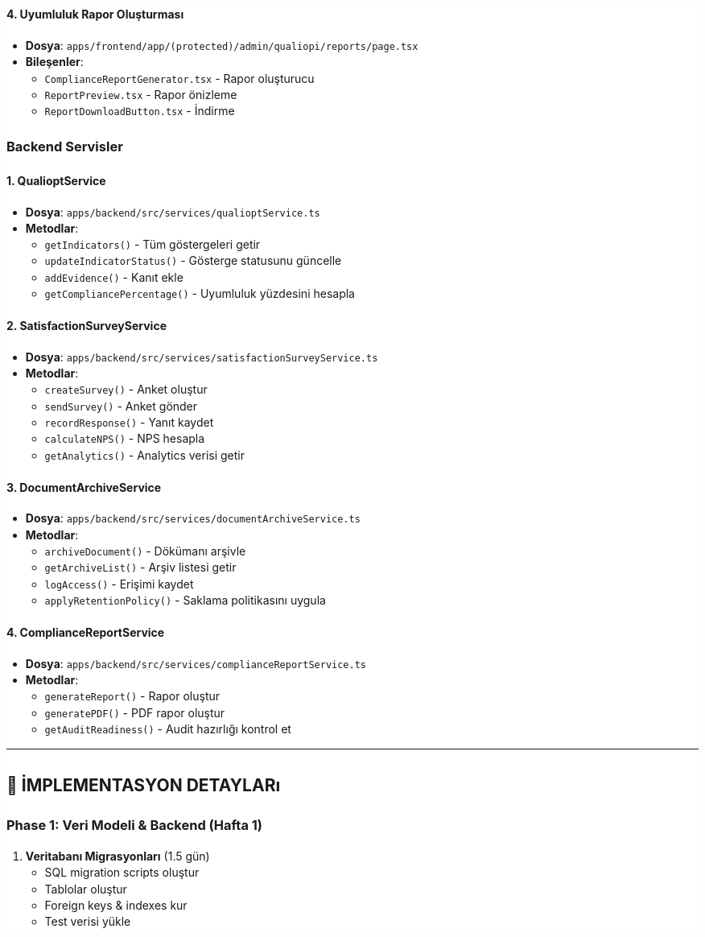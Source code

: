 #### 4. Uyumluluk Rapor Oluşturması
- **Dosya**: `apps/frontend/app/(protected)/admin/qualiopi/reports/page.tsx`
- **Bileşenler**:
  - `ComplianceReportGenerator.tsx` - Rapor oluşturucu
  - `ReportPreview.tsx` - Rapor önizleme
  - `ReportDownloadButton.tsx` - İndirme

### Backend Servisler

#### 1. QualioptService
- **Dosya**: `apps/backend/src/services/qualioptService.ts`
- **Metodlar**:
  - `getIndicators()` - Tüm göstergeleri getir
  - `updateIndicatorStatus()` - Gösterge statusunu güncelle
  - `addEvidence()` - Kanıt ekle
  - `getCompliancePercentage()` - Uyumluluk yüzdesini hesapla

#### 2. SatisfactionSurveyService
- **Dosya**: `apps/backend/src/services/satisfactionSurveyService.ts`
- **Metodlar**:
  - `createSurvey()` - Anket oluştur
  - `sendSurvey()` - Anket gönder
  - `recordResponse()` - Yanıt kaydet
  - `calculateNPS()` - NPS hesapla
  - `getAnalytics()` - Analytics verisi getir

#### 3. DocumentArchiveService
- **Dosya**: `apps/backend/src/services/documentArchiveService.ts`
- **Metodlar**:
  - `archiveDocument()` - Dökümanı arşivle
  - `getArchiveList()` - Arşiv listesi getir
  - `logAccess()` - Erişimi kaydet
  - `applyRetentionPolicy()` - Saklama politikasını uygula

#### 4. ComplianceReportService
- **Dosya**: `apps/backend/src/services/complianceReportService.ts`
- **Metodlar**:
  - `generateReport()` - Rapor oluştur
  - `generatePDF()` - PDF rapor oluştur
  - `getAuditReadiness()` - Audit hazırlığı kontrol et

---

## 📝 İMPLEMENTASYON DETAYLARı

### Phase 1: Veri Modeli & Backend (Hafta 1)
1. **Veritabanı Migrasyonları** (1.5 gün)
   - SQL migration scripts oluştur
   - Tablolar oluştur
   - Foreign keys & indexes kur
   - Test verisi yükle

